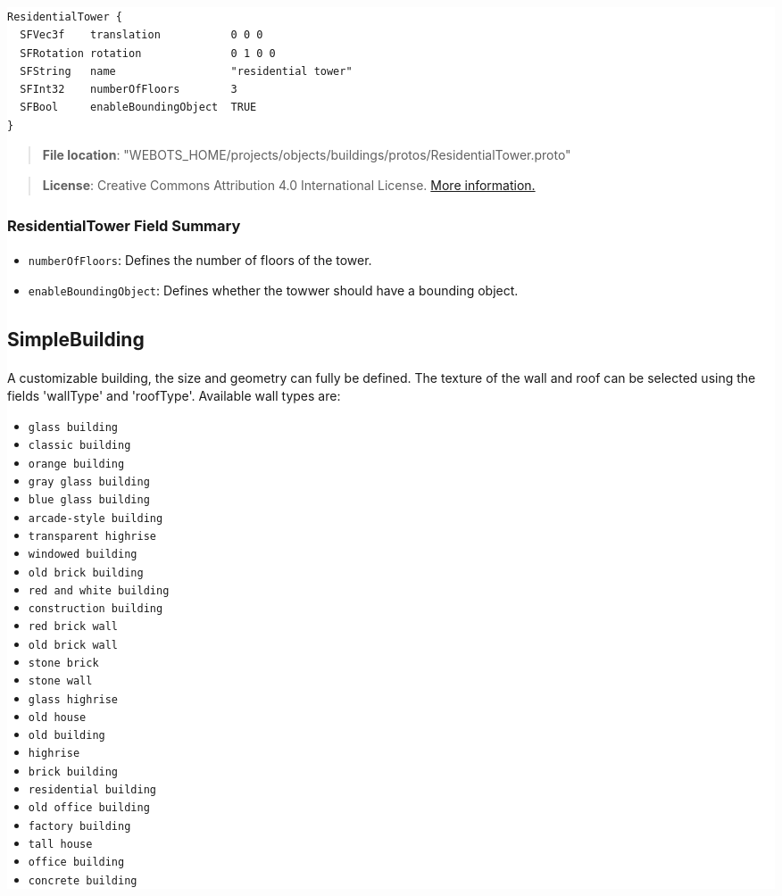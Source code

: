 ```
ResidentialTower {
  SFVec3f    translation           0 0 0
  SFRotation rotation              0 1 0 0
  SFString   name                  "residential tower"
  SFInt32    numberOfFloors        3
  SFBool     enableBoundingObject  TRUE
}
```

> **File location**: "WEBOTS\_HOME/projects/objects/buildings/protos/ResidentialTower.proto"

> **License**: Creative Commons Attribution 4.0 International License.
[More information.](https://creativecommons.org/licenses/by/4.0/legalcode)

### ResidentialTower Field Summary

- `numberOfFloors`: Defines the number of floors of the tower.

- `enableBoundingObject`: Defines whether the towwer should have a bounding object.

## SimpleBuilding

A customizable building, the size and geometry can fully be defined.
The texture of the wall and roof can be selected using the fields 'wallType' and 'roofType'.
Available wall types are:
- `glass building`
- `classic building`
- `orange building`
- `gray glass building`
- `blue glass building`
- `arcade-style building`
- `transparent highrise`
- `windowed building`
- `old brick building`
- `red and white building`
- `construction building`
- `red brick wall`
- `old brick wall`
- `stone brick`
- `stone wall`
- `glass highrise`
- `old house`
- `old building`
- `highrise`
- `brick building`
- `residential building`
- `old office building`
- `factory building`
- `tall house`
- `office building`
- `concrete building`
